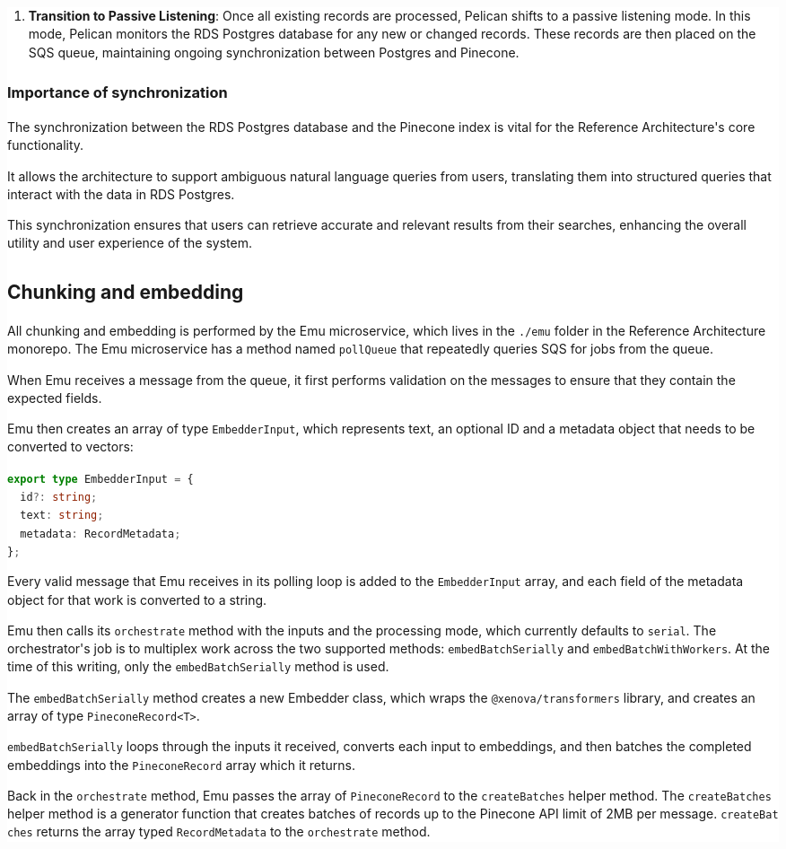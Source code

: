 1. **Transition to Passive Listening**: Once all existing records are processed, Pelican shifts to a passive listening mode. In this mode, Pelican monitors the RDS Postgres database for any new or changed records. These records are then placed on the SQS queue, maintaining ongoing synchronization between Postgres and Pinecone.

### Importance of synchronization

The synchronization between the RDS Postgres database and the Pinecone index is vital for the Reference Architecture's core functionality. 

It allows the architecture to support ambiguous natural language queries from users, translating them into structured queries that interact with the data 
in RDS Postgres. 

This synchronization ensures that users can retrieve accurate and relevant results from their searches, enhancing the overall utility and user experience of the system.

## Chunking and embedding

All chunking and embedding is performed by the Emu microservice, which lives in the `./emu` folder in the Reference Architecture monorepo. The Emu microservice has a method named `pollQueue` that 
repeatedly queries SQS for jobs from the queue. 

When Emu receives a message from the queue, it first performs validation on the messages to ensure that they contain the expected fields. 

Emu then creates an array of type `EmbedderInput`, which represents text, an optional ID and a metadata object that needs to be converted to vectors: 

```typescript
export type EmbedderInput = {
  id?: string;
  text: string;
  metadata: RecordMetadata;
};
```
Every valid message that Emu receives in its polling loop is added to the `EmbedderInput` array, and each field of the metadata object for that work is 
converted to a string. 

Emu then calls its `orchestrate` method with the inputs and the processing mode, which currently defaults to `serial`. The orchestrator's job is to multiplex 
work across the two supported methods: `embedBatchSerially` and `embedBatchWithWorkers`. At the time of this writing, only the `embedBatchSerially` method is used. 

The `embedBatchSerially` method creates a new Embedder class, which wraps the `@xenova/transformers` library, and creates an array of type `PineconeRecord<T>`. 

`embedBatchSerially` loops through the inputs it received, converts each input to embeddings, and then batches the completed embeddings into the `PineconeRecord` array which it returns.

Back in the `orchestrate` method, Emu passes the array of `PineconeRecord` to the `createBatches` helper method. The `createBatches` helper method is a generator function that creates 
batches of records up to the Pinecone API limit of 2MB per message. `createBatches` returns the array typed `RecordMetadata` to the `orchestrate` method. 
